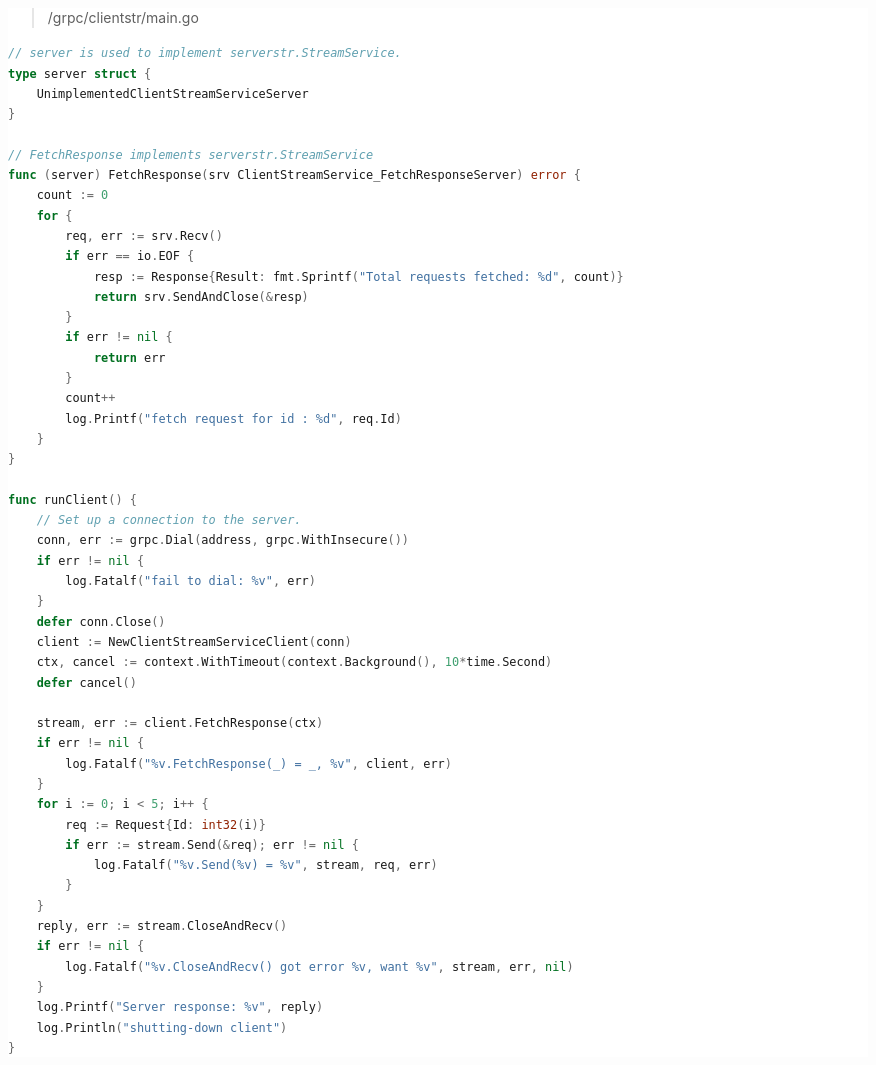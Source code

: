 > /grpc/clientstr/main.go
```go
// server is used to implement serverstr.StreamService.
type server struct {
	UnimplementedClientStreamServiceServer
}

// FetchResponse implements serverstr.StreamService
func (server) FetchResponse(srv ClientStreamService_FetchResponseServer) error {
	count := 0
	for {
		req, err := srv.Recv()
		if err == io.EOF {
			resp := Response{Result: fmt.Sprintf("Total requests fetched: %d", count)}
			return srv.SendAndClose(&resp)
		}
		if err != nil {
			return err
		}
		count++
		log.Printf("fetch request for id : %d", req.Id)
	}
}

func runClient() {
	// Set up a connection to the server.
	conn, err := grpc.Dial(address, grpc.WithInsecure())
	if err != nil {
		log.Fatalf("fail to dial: %v", err)
	}
	defer conn.Close()
	client := NewClientStreamServiceClient(conn)
	ctx, cancel := context.WithTimeout(context.Background(), 10*time.Second)
	defer cancel()

	stream, err := client.FetchResponse(ctx)
	if err != nil {
		log.Fatalf("%v.FetchResponse(_) = _, %v", client, err)
	}
	for i := 0; i < 5; i++ {
		req := Request{Id: int32(i)}
		if err := stream.Send(&req); err != nil {
			log.Fatalf("%v.Send(%v) = %v", stream, req, err)
		}
	}
	reply, err := stream.CloseAndRecv()
	if err != nil {
		log.Fatalf("%v.CloseAndRecv() got error %v, want %v", stream, err, nil)
	}
	log.Printf("Server response: %v", reply)
	log.Println("shutting-down client")
}
```
